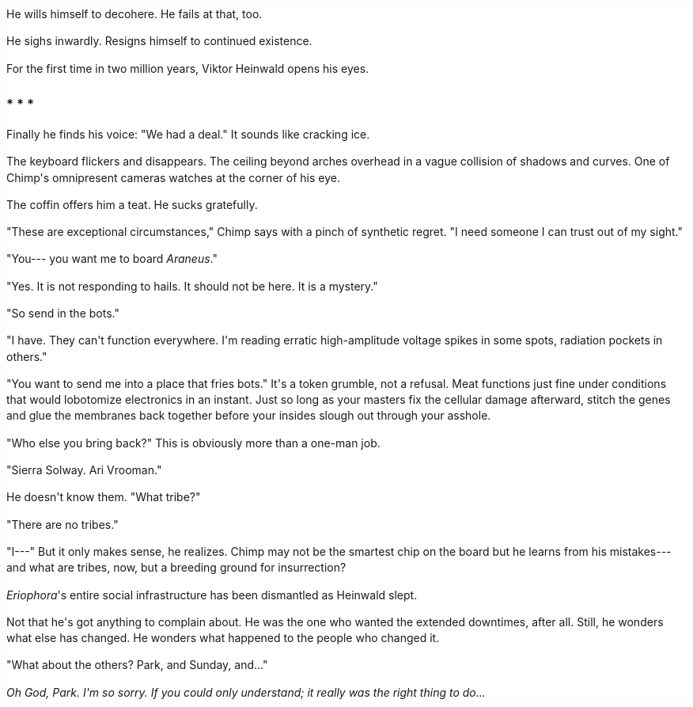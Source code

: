 He wills himself to decohere. He fails at that, too.

He sighs inwardly. Resigns himself to continued existence.

For the first time in two million years, Viktor Heinwald opens his eyes.

### * * *

Finally he finds his voice: \"We had a deal.\" It sounds like cracking
ice.

The keyboard flickers and disappears. The ceiling beyond arches overhead
in a vague collision of shadows and curves. One of Chimp\'s omnipresent
cameras watches at the corner of his eye.

The coffin offers him a teat. He sucks gratefully.

\"These are exceptional circumstances,\" Chimp says with a pinch of
synthetic regret. \"I need someone I can trust out of my sight.\"

\"You--- you want me to board *Araneus*.\"

\"Yes. It is not responding to hails. It should not be here. It is a
mystery.\"

\"So send in the bots.\"

\"I have. They can\'t function everywhere. I\'m reading erratic
high-amplitude voltage spikes in some spots, radiation pockets in
others.\"

\"You want to send me into a place that fries bots.\" It\'s a token
grumble, not a refusal. Meat functions just fine under conditions that
would lobotomize electronics in an instant. Just so long as your masters
fix the cellular damage afterward, stitch the genes and glue the
membranes back together before your insides slough out through your
asshole.

\"Who else you bring back?\" This is obviously more than a one-man job.

\"Sierra Solway. Ari Vrooman.\"

He doesn\'t know them. \"What tribe?\"

\"There are no tribes.\"

\"I---\" But it only makes sense, he realizes. Chimp may not be the
smartest chip on the board but he learns from his mistakes---and what
are tribes, now, but a breeding ground for insurrection?

*Eriophora*\'s entire social infrastructure has been dismantled as
Heinwald slept.

Not that he\'s got anything to complain about. He was the one who wanted
the extended downtimes, after all. Still, he wonders what else has
changed. He wonders what happened to the people who changed it.

\"What about the others? Park, and Sunday, and...\"

*Oh God, Park. I\'m so sorry. If you could only understand; it really
was the right thing to do...*
